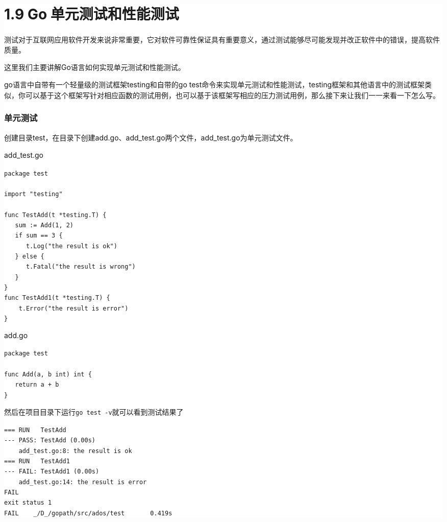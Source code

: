 

# 1.9 Go  单元测试和性能测试

测试对于互联网应用软件开发来说非常重要，它对软件可靠性保证具有重要意义，通过测试能够尽可能发现并改正软件中的错误，提高软件质量。

这里我们主要讲解Go语言如何实现单元测试和性能测试。

go语言中自带有一个轻量级的测试框架testing和自带的go test命令来实现单元测试和性能测试，testing框架和其他语言中的测试框架类似，你可以基于这个框架写针对相应函数的测试用例，也可以基于该框架写相应的压力测试用例，那么接下来让我们一一来看一下怎么写。

### 单元测试

创建目录test，在目录下创建add.go、add_test.go两个文件，add_test.go为单元测试文件。

add_test.go

```
package test

import "testing"

func TestAdd(t *testing.T) {
   sum := Add(1, 2)
   if sum == 3 {
      t.Log("the result is ok")
   } else {
      t.Fatal("the result is wrong")
   }
}
func TestAdd1(t *testing.T) {
	t.Error("the result is error")
}

```

add.go

```
package test

func Add(a, b int) int {
   return a + b
}
```

然后在项目目录下运行`go test -v`就可以看到测试结果了

```
=== RUN   TestAdd
--- PASS: TestAdd (0.00s)
    add_test.go:8: the result is ok
=== RUN   TestAdd1
--- FAIL: TestAdd1 (0.00s)
    add_test.go:14: the result is error
FAIL
exit status 1
FAIL    _/D_/gopath/src/ados/test       0.419s
```
